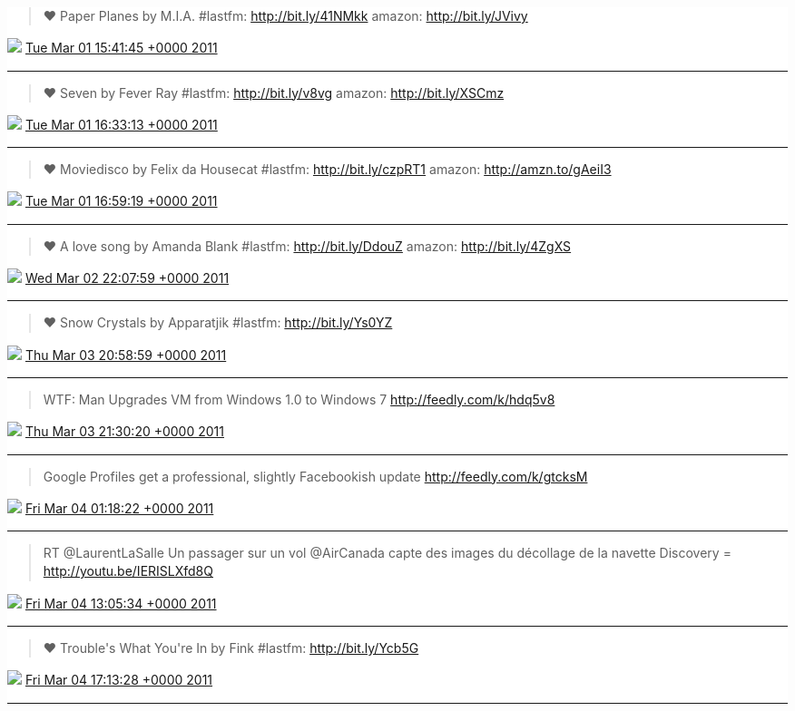 > &#9829; Paper Planes by M.I.A. #lastfm: http://bit.ly/41NMkk amazon: http://bit.ly/JVivy

<img src="/media/tweet.ico" width="12" /> [Tue Mar 01 15:41:45 +0000 2011](https://twitter.com/eduplessis/status/42610484108722176)

----

> &#9829; Seven by Fever Ray #lastfm: http://bit.ly/v8vg amazon: http://bit.ly/XSCmz

<img src="/media/tweet.ico" width="12" /> [Tue Mar 01 16:33:13 +0000 2011](https://twitter.com/eduplessis/status/42623436291452928)

----

> &#9829; Moviedisco by Felix da Housecat #lastfm: http://bit.ly/czpRT1 amazon: http://amzn.to/gAeiI3

<img src="/media/tweet.ico" width="12" /> [Tue Mar 01 16:59:19 +0000 2011](https://twitter.com/eduplessis/status/42630001325129728)

----

> &#9829; A love song by Amanda Blank #lastfm: http://bit.ly/DdouZ amazon: http://bit.ly/4ZgXS

<img src="/media/tweet.ico" width="12" /> [Wed Mar 02 22:07:59 +0000 2011](https://twitter.com/eduplessis/status/43070069537910784)

----

> &#9829; Snow Crystals by Apparatjik #lastfm: http://bit.ly/Ys0YZ

<img src="/media/tweet.ico" width="12" /> [Thu Mar 03 20:58:59 +0000 2011](https://twitter.com/eduplessis/status/43415092045422592)

----

> WTF: Man Upgrades VM from Windows 1.0 to Windows 7 http://feedly.com/k/hdq5v8

<img src="/media/tweet.ico" width="12" /> [Thu Mar 03 21:30:20 +0000 2011](https://twitter.com/eduplessis/status/43422983825522688)

----

> Google Profiles get a professional, slightly Facebookish update http://feedly.com/k/gtcksM

<img src="/media/tweet.ico" width="12" /> [Fri Mar 04 01:18:22 +0000 2011](https://twitter.com/eduplessis/status/43480371257548800)

----

> RT @LaurentLaSalle Un passager sur un vol @AirCanada capte des images du décollage de la navette Discovery = http://youtu.be/IERISLXfd8Q

<img src="/media/tweet.ico" width="12" /> [Fri Mar 04 13:05:34 +0000 2011](https://twitter.com/eduplessis/status/43658340169023488)

----

> &#9829; Trouble's What You're In by Fink #lastfm: http://bit.ly/Ycb5G

<img src="/media/tweet.ico" width="12" /> [Fri Mar 04 17:13:28 +0000 2011](https://twitter.com/eduplessis/status/43720726255124480)

----

